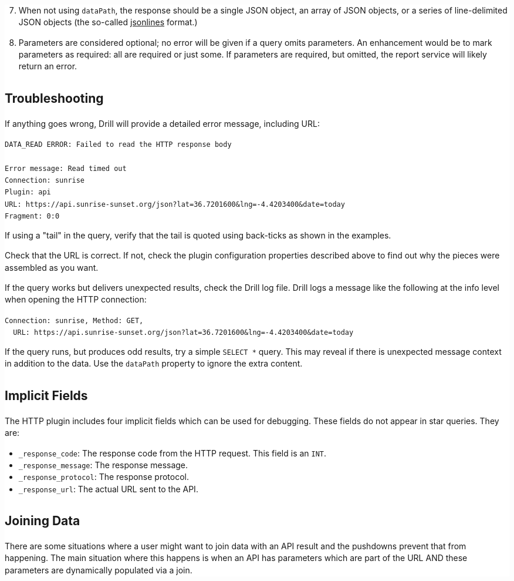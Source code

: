 7. When not using `dataPath`, the response should be a single JSON object, an array of
   JSON objects, or a series of line-delimited JSON objects (the so-called
   [jsonlines](http://jsonlines.org/) format.)

8. Parameters are considered optional; no error will be given if a query omits
   parameters. An enhancement would be to mark parameters as required: all are required
   or just some. If parameters are required, but omitted, the report service will
   likely return an error.

## Troubleshooting

If anything goes wrong, Drill will provide a detailed error message, including URL:

```
DATA_READ ERROR: Failed to read the HTTP response body

Error message: Read timed out
Connection: sunrise
Plugin: api
URL: https://api.sunrise-sunset.org/json?lat=36.7201600&lng=-4.4203400&date=today
Fragment: 0:0
```

If using a "tail" in the query, verify that the tail is quoted using back-ticks
as shown in the examples.

Check that the URL is correct. If not, check the plugin configuration properties
described above to find out why the pieces were assembled as you want.

If the query works but delivers unexpected results, check the Drill log file.
Drill logs a message like the following at the info level when opening the HTTP connection:

```
Connection: sunrise, Method: GET,
  URL: https://api.sunrise-sunset.org/json?lat=36.7201600&lng=-4.4203400&date=today
```

If the query runs, but produces odd results, try a simple `SELECT *` query. This may reveal
if there is unexpected message context in addition to the data. Use the `dataPath` property
to ignore the extra content.

## Implicit Fields
The HTTP plugin includes four implicit fields which can be used for debugging.  These fields do not appear in star queries.  They are:

* `_response_code`: The response code from the HTTP request.  This field is an `INT`.
* `_response_message`:  The response message.
* `_response_protocol`:  The response protocol.
* `_response_url`:  The actual URL sent to the API.

## Joining Data
There are some situations where a user might want to join data with an API result and the pushdowns prevent that from happening.  The main situation where this happens is when
an API has parameters which are part of the URL AND these parameters are dynamically populated via a join.
